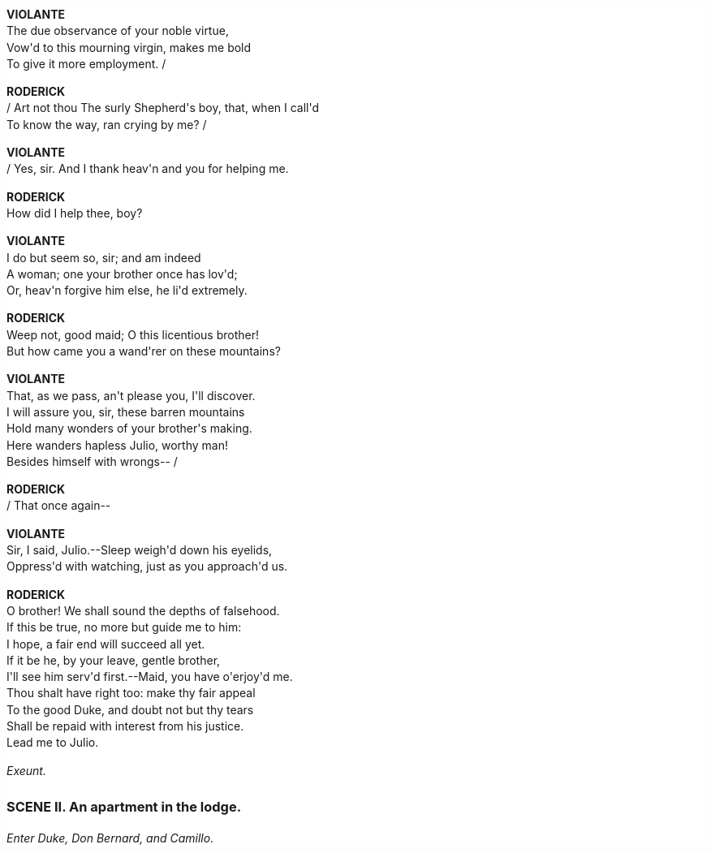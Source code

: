 **VIOLANTE**  
The due observance of your noble virtue,  
Vow'd to this mourning virgin, makes me bold  
To give it more employment. /

**RODERICK**  
/ Art not thou
The surly Shepherd's boy, that, when I call'd  
To know the way, ran crying by me? /

**VIOLANTE**  
/ Yes, sir.
And I thank heav'n and you for helping me.

**RODERICK**  
How did I help thee, boy?

**VIOLANTE**  
I do but seem so, sir; and am indeed  
A woman; one your brother once has lov'd;  
Or, heav'n forgive him else, he li'd extremely.

**RODERICK**  
Weep not, good maid; O this licentious brother!  
But how came you a wand'rer on these mountains?

**VIOLANTE**  
That, as we pass, an't please you, I'll discover.  
I will assure you, sir, these barren mountains  
Hold many wonders of your brother's making.  
Here wanders hapless Julio, worthy man!  
Besides himself with wrongs-- /

**RODERICK**  
/ That once again--

**VIOLANTE**  
Sir, I said, Julio.--Sleep weigh'd down his eyelids,  
Oppress'd with watching, just as you approach'd us.

**RODERICK**  
O brother! We shall sound the depths of falsehood.  
If this be true, no more but guide me to him:  
I hope, a fair end will succeed all yet.  
If it be he, by your leave, gentle brother,  
I'll see him serv'd first.--Maid, you have o'erjoy'd me.  
Thou shalt have right too: make thy fair appeal  
To the good Duke, and doubt not but thy tears  
Shall be repaid with interest from his justice.  
Lead me to Julio.

*Exeunt.*

### SCENE II. An apartment in the lodge.

*Enter Duke, Don Bernard, and Camillo.*
